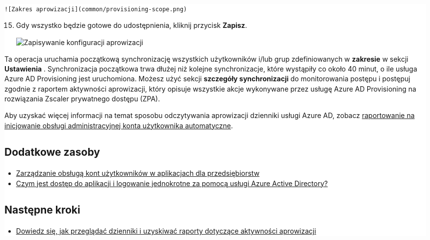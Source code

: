     ![Zakres aprowizacji](common/provisioning-scope.png)

15. Gdy wszystko będzie gotowe do udostępnienia, kliknij przycisk **Zapisz**.

    ![Zapisywanie konfiguracji aprowizacji](common/provisioning-configuration-save.png)

Ta operacja uruchamia początkową synchronizację wszystkich użytkowników i/lub grup zdefiniowanych w **zakresie** w sekcji **Ustawienia** . Synchronizacja początkowa trwa dłużej niż kolejne synchronizacje, które wystąpiły co około 40 minut, o ile usługa Azure AD Provisioning jest uruchomiona. Możesz użyć sekcji **szczegóły synchronizacji** do monitorowania postępu i postępuj zgodnie z raportem aktywności aprowizacji, który opisuje wszystkie akcje wykonywane przez usługę Azure AD Provisioning na rozwiązania Zscaler prywatnego dostępu (ZPA).

Aby uzyskać więcej informacji na temat sposobu odczytywania aprowizacji dzienniki usługi Azure AD, zobacz [raportowanie na inicjowanie obsługi administracyjnej konta użytkownika automatyczne](../manage-apps/check-status-user-account-provisioning.md).

## <a name="additional-resources"></a>Dodatkowe zasoby

* [Zarządzanie obsługą kont użytkowników w aplikacjach dla przedsiębiorstw](../manage-apps/configure-automatic-user-provisioning-portal.md)
* [Czym jest dostęp do aplikacji i logowanie jednokrotne za pomocą usługi Azure Active Directory?](../manage-apps/what-is-single-sign-on.md)

## <a name="next-steps"></a>Następne kroki

* [Dowiedz się, jak przeglądać dzienniki i uzyskiwać raporty dotyczące aktywności aprowizacji](../manage-apps/check-status-user-account-provisioning.md)

